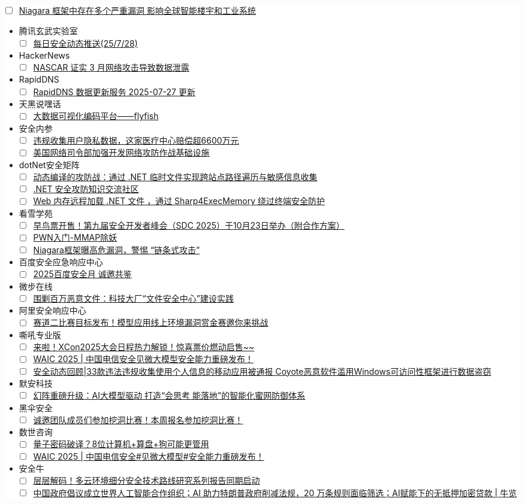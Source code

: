   - [ ] [Niagara 框架中存在多个严重漏洞 影响全球智能楼宇和工业系统](https://mp.weixin.qq.com/s?__biz=MzI2NTg4OTc5Nw==&mid=2247523661&idx=1&sn=82fc7e9202b8cc0883f061531bc6026d)
- 腾讯玄武实验室
  - [ ] [每日安全动态推送(25/7/28)](https://mp.weixin.qq.com/s?__biz=MzA5NDYyNDI0MA==&mid=2651960145&idx=1&sn=72123a6e375e71a5a247ed09533ed606)
- HackerNews
  - [ ] [NASCAR 证实 3 月网络攻击导致数据泄露](https://hackernews.cc/archives/59956)
- RapidDNS
  - [ ] [RapidDNS 数据更新服务 2025-07-27 更新](https://mp.weixin.qq.com/s?__biz=Mzg4NDU0ODMxOQ==&mid=2247485809&idx=1&sn=4e197606c59c5e7bd4abddad2065549a)
- 天黑说嘿话
  - [ ] [大数据可视化编码平台——flyfish](https://mp.weixin.qq.com/s?__biz=MzI5NTQ5MTAzMA==&mid=2247484531&idx=1&sn=4a218827fd07a172198893faa995a5ca)
- 安全内参
  - [ ] [违规收集用户隐私数据，这家医疗中心赔偿超6600万元](https://mp.weixin.qq.com/s?__biz=MzI4NDY2MDMwMw==&mid=2247514749&idx=1&sn=b22255bfd92a8bb05b650e12aa71b800)
  - [ ] [美国网络司令部加强开发网络攻防作战基础设施](https://mp.weixin.qq.com/s?__biz=MzI4NDY2MDMwMw==&mid=2247514749&idx=2&sn=0f5a146256c3362ead73290955401414)
- dotNet安全矩阵
  - [ ] [动态编译的攻防战：通过 .NET 临时文件实现跨站点路径遍历与敏感信息收集](https://mp.weixin.qq.com/s?__biz=MzUyOTc3NTQ5MA==&mid=2247500183&idx=1&sn=32c1dd3f7bda6688e9df96676ea03f10)
  - [ ] [.NET 安全攻防知识交流社区](https://mp.weixin.qq.com/s?__biz=MzUyOTc3NTQ5MA==&mid=2247500183&idx=2&sn=711f0e9f657e53ca9e7294baf20988bd)
  - [ ] [Web 内存远程加载 .NET 文件 ，通过 Sharp4ExecMemory 绕过终端安全防护](https://mp.weixin.qq.com/s?__biz=MzUyOTc3NTQ5MA==&mid=2247500183&idx=3&sn=a668ecc591ab0a37a36cc36a9f5dc825)
- 看雪学苑
  - [ ] [早鸟票开售！第九届安全开发者峰会（SDC 2025）于10月23日举办（附合作方案）](https://mp.weixin.qq.com/s?__biz=MjM5NTc2MDYxMw==&mid=2458597737&idx=1&sn=b53d6eee7a36c6db8dc5ff2ce802b79d)
  - [ ] [PWN入门-MMAP除妖](https://mp.weixin.qq.com/s?__biz=MjM5NTc2MDYxMw==&mid=2458597737&idx=2&sn=502ea744dc2f8c7c4c8de7a0d1840298)
  - [ ] [Niagara框架曝高危漏洞，警惕 “链条式攻击”](https://mp.weixin.qq.com/s?__biz=MjM5NTc2MDYxMw==&mid=2458597737&idx=3&sn=ea27b4501f50ec6e839f422cb46fe26d)
- 百度安全应急响应中心
  - [ ] [2025百度安全月 诚邀共鉴](https://mp.weixin.qq.com/s?__biz=MzA4ODc0MTIwMw==&mid=2652542876&idx=1&sn=3dc5d7f245426d63a60c63a1be8cba5b)
- 微步在线
  - [ ] [围剿百万恶意文件：科技大厂“文件安全中心”建设实践](https://mp.weixin.qq.com/s?__biz=MzI5NjA0NjI5MQ==&mid=2650184346&idx=1&sn=f03df8d0b92aebd3656c6e55cb2e80d8)
- 阿里安全响应中心
  - [ ] [赛道二比赛目标发布！模型应用线上环境漏洞赏金赛邀你来挑战](https://mp.weixin.qq.com/s?__biz=MzIxMjEwNTc4NA==&mid=2652997935&idx=1&sn=b619357efebce1c257ced6f0455af05e)
- 嘶吼专业版
  - [ ] [来啦！XCon2025大会日程热力解锁！惊喜票价燃动启售~~](https://mp.weixin.qq.com/s?__biz=MzI0MDY1MDU4MQ==&mid=2247584001&idx=1&sn=9e2b33fcbfb8c7c747293b508509e05b)
  - [ ] [WAIC 2025 | 中国电信安全见微大模型安全能力重磅发布！](https://mp.weixin.qq.com/s?__biz=MzI0MDY1MDU4MQ==&mid=2247584001&idx=2&sn=d6ab597206bcbaa425b89a9490822937)
  - [ ] [安全动态回顾|33款违法违规收集使用个人信息的移动应用被通报 Coyote恶意软件滥用Windows可访问性框架进行数据盗窃](https://mp.weixin.qq.com/s?__biz=MzI0MDY1MDU4MQ==&mid=2247584001&idx=3&sn=8f95375a17c3ce79d93f50b4ea909e65)
- 默安科技
  - [ ] [幻阵重磅升级：AI大模型驱动 打造“会思考 能落地”的智能化蜜网防御体系](https://mp.weixin.qq.com/s?__biz=MzIzODQxMjM2NQ==&mid=2247501189&idx=1&sn=6e1e4dfec979d14604a59432f57817f5)
- 黑伞安全
  - [ ] [诚邀团队成员们参加挖洞比赛！本周报名参加挖洞比赛！](https://mp.weixin.qq.com/s?__biz=MzU0MzkzOTYzOQ==&mid=2247489869&idx=1&sn=70938c7fa6e22ee14412a915b64bcc97)
- 数世咨询
  - [ ] [量子密码破译？8位计算机+算盘+狗可能更管用](https://mp.weixin.qq.com/s?__biz=MzkxNzA3MTgyNg==&mid=2247539678&idx=1&sn=71bfcb642cdc22cfbab6ba3e7251cf01)
  - [ ] [WAIC 2025 | 中国电信安全#见微大模型#安全能力重磅发布！](https://mp.weixin.qq.com/s?__biz=MzkxNzA3MTgyNg==&mid=2247539678&idx=2&sn=e1349cb4eee2808ad1fef50810e9ae74)
- 安全牛
  - [ ] [层层解码！多云环境细分安全技术路线研究系列报告同期启动](https://mp.weixin.qq.com/s?__biz=MjM5Njc3NjM4MA==&mid=2651138138&idx=1&sn=b7817328f04ac9648afed92a67f61ab4)
  - [ ] [中国政府倡议成立世界人工智能合作组织；AI 助力特朗普政府削减法规，20 万条规则面临筛选；AI赋能下的无抵押加密贷款 | 牛览](https://mp.weixin.qq.com/s?__biz=MjM5Njc3NjM4MA==&mid=2651138138&idx=2&sn=84703c0e1cbda3b2c205b2a8ac31a0a1)